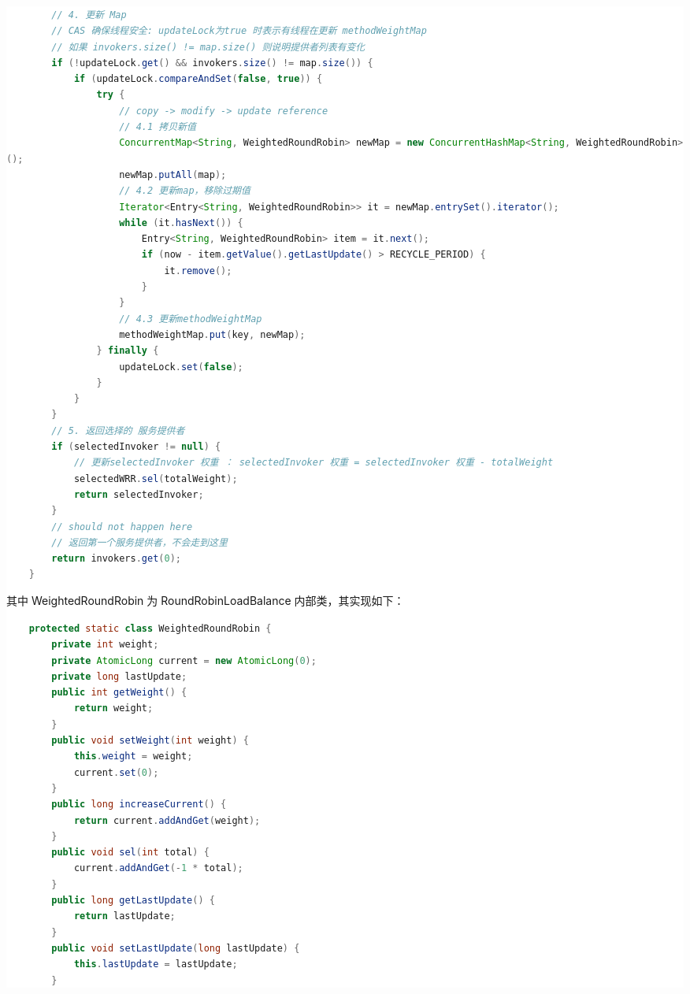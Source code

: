 ```java
        // 4. 更新 Map
        // CAS 确保线程安全: updateLock为true 时表示有线程在更新 methodWeightMap
        // 如果 invokers.size() != map.size() 则说明提供者列表有变化
        if (!updateLock.get() && invokers.size() != map.size()) {
            if (updateLock.compareAndSet(false, true)) {
                try {
                    // copy -> modify -> update reference
                    // 4.1 拷贝新值
                    ConcurrentMap<String, WeightedRoundRobin> newMap = new ConcurrentHashMap<String, WeightedRoundRobin>();
                    newMap.putAll(map);
                    // 4.2 更新map，移除过期值
                    Iterator<Entry<String, WeightedRoundRobin>> it = newMap.entrySet().iterator();
                    while (it.hasNext()) {
                        Entry<String, WeightedRoundRobin> item = it.next();
                        if (now - item.getValue().getLastUpdate() > RECYCLE_PERIOD) {
                            it.remove();
                        }
                    }
                    // 4.3 更新methodWeightMap
                    methodWeightMap.put(key, newMap);
                } finally {
                    updateLock.set(false);
                }
            }
        }
        // 5. 返回选择的 服务提供者
        if (selectedInvoker != null) {
        	// 更新selectedInvoker 权重 ： selectedInvoker 权重 = selectedInvoker 权重 - totalWeight
            selectedWRR.sel(totalWeight);
            return selectedInvoker;
        }
        // should not happen here
        // 返回第一个服务提供者，不会走到这里
        return invokers.get(0);
    }

```
其中 WeightedRoundRobin 为 RoundRobinLoadBalance 内部类，其实现如下：
```java
    protected static class WeightedRoundRobin {
        private int weight;
        private AtomicLong current = new AtomicLong(0);
        private long lastUpdate;
        public int getWeight() {
            return weight;
        }
        public void setWeight(int weight) {
            this.weight = weight;
            current.set(0);
        }
        public long increaseCurrent() {
            return current.addAndGet(weight);
        }
        public void sel(int total) {
            current.addAndGet(-1 * total);
        }
        public long getLastUpdate() {
            return lastUpdate;
        }
        public void setLastUpdate(long lastUpdate) {
            this.lastUpdate = lastUpdate;
        }
```